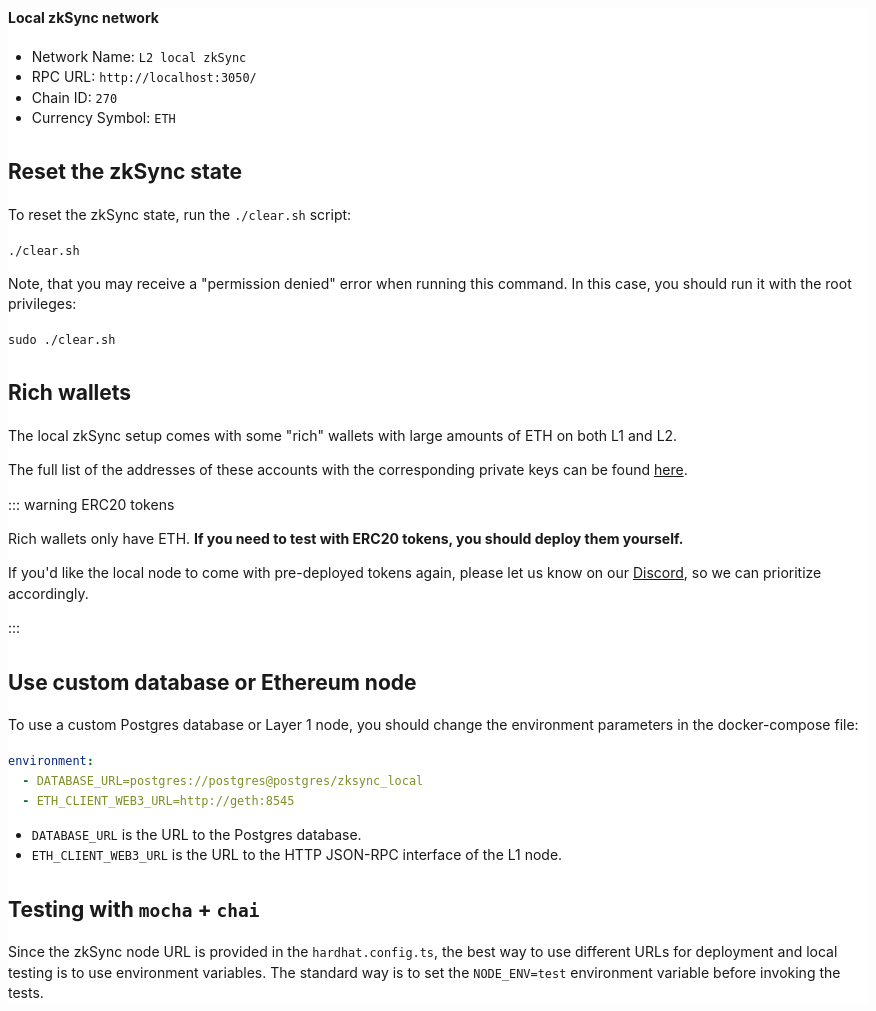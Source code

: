 #### Local zkSync network

- Network Name: `L2 local zkSync`
- RPC URL: `http://localhost:3050/`
- Chain ID: `270`
- Currency Symbol: `ETH`

## Reset the zkSync state

To reset the zkSync state, run the `./clear.sh` script:

```
./clear.sh
```

Note, that you may receive a "permission denied" error when running this command. In this case, you should run it with the root privileges:

```
sudo ./clear.sh
```

## Rich wallets

The local zkSync setup comes with some "rich" wallets with large amounts of ETH on both L1 and L2.

The full list of the addresses of these accounts with the corresponding private keys can be found [here](https://github.com/matter-labs/local-setup/blob/main/rich-wallets.json).

::: warning ERC20 tokens

Rich wallets only have ETH. **If you need to test with ERC20 tokens, you should deploy them yourself.**

If you'd like the local node to come with pre-deployed tokens again, please let us know on our [Discord](https://join.zksync.dev/), so we can prioritize accordingly.

:::

## Use custom database or Ethereum node

To use a custom Postgres database or Layer 1 node, you should change the environment parameters in the docker-compose file:

```yml
environment:
  - DATABASE_URL=postgres://postgres@postgres/zksync_local
  - ETH_CLIENT_WEB3_URL=http://geth:8545
```

- `DATABASE_URL` is the URL to the Postgres database.
- `ETH_CLIENT_WEB3_URL` is the URL to the HTTP JSON-RPC interface of the L1 node.

## Testing with `mocha` + `chai`

Since the zkSync node URL is provided in the `hardhat.config.ts`, the best way to use different URLs for deployment and local testing is to use environment variables. The standard way is to set the `NODE_ENV=test` environment variable before invoking the tests.
